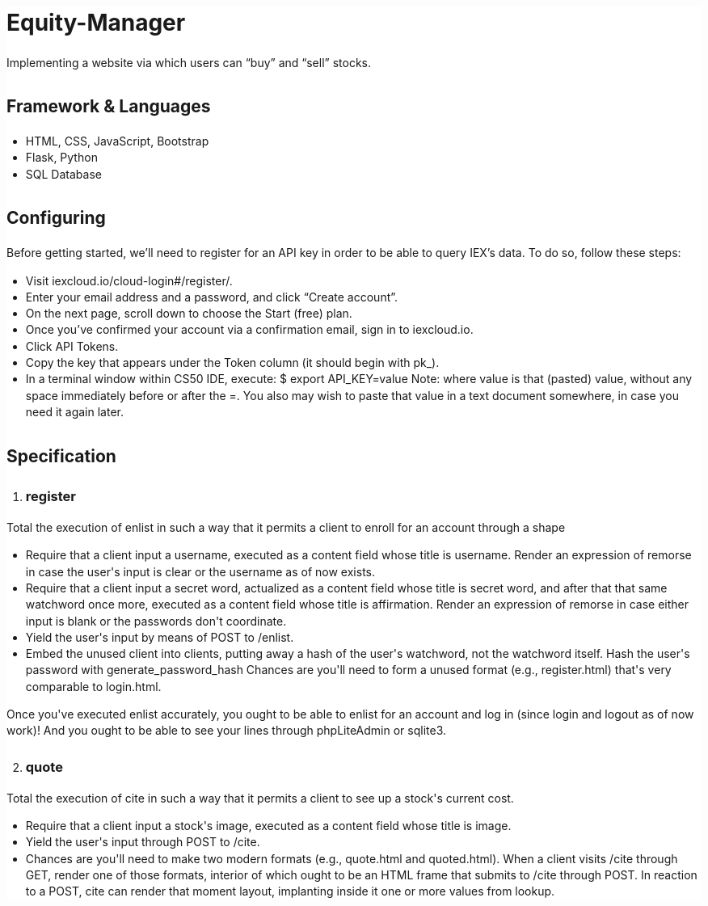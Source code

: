 # Equity-Manager
Implementing a website via which users can “buy” and “sell” stocks.

## Framework & Languages
- HTML, CSS, JavaScript, Bootstrap
- Flask, Python
- SQL Database

## Configuring
Before getting started, we’ll need to register for an API key in order to be able to query IEX’s data. To do so, follow these steps:

- Visit iexcloud.io/cloud-login#/register/.
- Enter your email address and a password, and click “Create account”.
- On the next page, scroll down to choose the Start (free) plan.
- Once you’ve confirmed your account via a confirmation email, sign in to iexcloud.io.
- Click API Tokens.
- Copy the key that appears under the Token column (it should begin with pk_).
- In a terminal window within CS50 IDE, execute:
  $ export API_KEY=value
Note: where value is that (pasted) value, without any space immediately before or after the =. You also may wish to paste that value in a text document somewhere, in case you need it again later.

## Specification
 1. ### register ### 
 
 Total the execution of enlist in such a way that it permits a client to enroll for an account through a shape
- Require that a client input a username, executed as a content field whose title is username. Render an expression of remorse in case the user's input is clear or the username as of now exists.
- Require that a client input a secret word, actualized as a content field whose title is secret word, and after that that same watchword once more, executed as a content field whose title is affirmation. Render an expression of remorse in case either input is blank or the passwords don't coordinate.
- Yield the user's input by means of POST to /enlist.
- Embed the unused client into clients, putting away a hash of the user's watchword, not the watchword itself. Hash the user's password with generate_password_hash Chances are you'll need to form a unused format (e.g., register.html) that's very comparable to login.html.

Once you've executed enlist accurately, you ought to be able to enlist for an account and log in (since login and logout as of now work)! And you ought to be able to see your lines through phpLiteAdmin or sqlite3.

2. ### quote ###

Total the execution of cite in such a way that it permits a client to see up a stock's current cost.
- Require that a client input a stock's image, executed as a content field whose title is image.
- Yield the user's input through POST to /cite.
- Chances are you'll need to make two modern formats (e.g., quote.html and quoted.html). When a client visits /cite through GET, render one of those formats, interior of which ought to be an HTML frame that submits to /cite through POST. In reaction to a POST, cite can render that moment layout, implanting inside it one or more values from lookup.
   